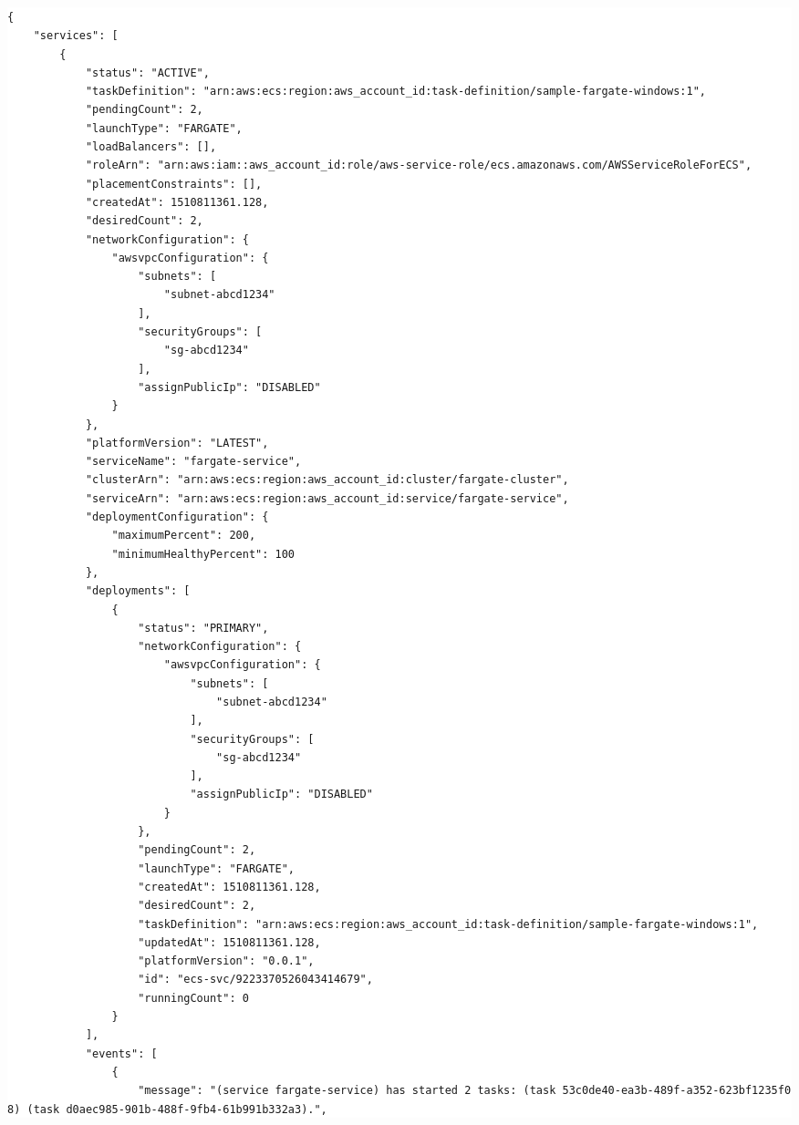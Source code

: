 ```
{
    "services": [
        {
            "status": "ACTIVE", 
            "taskDefinition": "arn:aws:ecs:region:aws_account_id:task-definition/sample-fargate-windows:1", 
            "pendingCount": 2, 
            "launchType": "FARGATE", 
            "loadBalancers": [], 
            "roleArn": "arn:aws:iam::aws_account_id:role/aws-service-role/ecs.amazonaws.com/AWSServiceRoleForECS", 
            "placementConstraints": [], 
            "createdAt": 1510811361.128, 
            "desiredCount": 2, 
            "networkConfiguration": {
                "awsvpcConfiguration": {
                    "subnets": [
                        "subnet-abcd1234"
                    ], 
                    "securityGroups": [
                        "sg-abcd1234"
                    ], 
                    "assignPublicIp": "DISABLED"
                }
            }, 
            "platformVersion": "LATEST", 
            "serviceName": "fargate-service", 
            "clusterArn": "arn:aws:ecs:region:aws_account_id:cluster/fargate-cluster", 
            "serviceArn": "arn:aws:ecs:region:aws_account_id:service/fargate-service", 
            "deploymentConfiguration": {
                "maximumPercent": 200, 
                "minimumHealthyPercent": 100
            }, 
            "deployments": [
                {
                    "status": "PRIMARY", 
                    "networkConfiguration": {
                        "awsvpcConfiguration": {
                            "subnets": [
                                "subnet-abcd1234"
                            ], 
                            "securityGroups": [
                                "sg-abcd1234"
                            ], 
                            "assignPublicIp": "DISABLED"
                        }
                    }, 
                    "pendingCount": 2, 
                    "launchType": "FARGATE", 
                    "createdAt": 1510811361.128, 
                    "desiredCount": 2, 
                    "taskDefinition": "arn:aws:ecs:region:aws_account_id:task-definition/sample-fargate-windows:1", 
                    "updatedAt": 1510811361.128, 
                    "platformVersion": "0.0.1", 
                    "id": "ecs-svc/9223370526043414679", 
                    "runningCount": 0
                }
            ], 
            "events": [
                {
                    "message": "(service fargate-service) has started 2 tasks: (task 53c0de40-ea3b-489f-a352-623bf1235f08) (task d0aec985-901b-488f-9fb4-61b991b332a3).", 
```